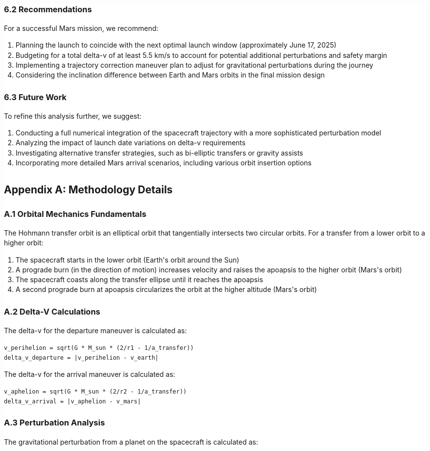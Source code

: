### 6.2 Recommendations

For a successful Mars mission, we recommend:

1. Planning the launch to coincide with the next optimal launch window (approximately June 17, 2025)
2. Budgeting for a total delta-v of at least 5.5 km/s to account for potential additional perturbations and safety margin
3. Implementing a trajectory correction maneuver plan to adjust for gravitational perturbations during the journey
4. Considering the inclination difference between Earth and Mars orbits in the final mission design

### 6.3 Future Work

To refine this analysis further, we suggest:

1. Conducting a full numerical integration of the spacecraft trajectory with a more sophisticated perturbation model
2. Analyzing the impact of launch date variations on delta-v requirements
3. Investigating alternative transfer strategies, such as bi-elliptic transfers or gravity assists
4. Incorporating more detailed Mars arrival scenarios, including various orbit insertion options

## Appendix A: Methodology Details

### A.1 Orbital Mechanics Fundamentals

The Hohmann transfer orbit is an elliptical orbit that tangentially intersects two circular orbits. For a transfer from a lower orbit to a higher orbit:

1. The spacecraft starts in the lower orbit (Earth's orbit around the Sun)
2. A prograde burn (in the direction of motion) increases velocity and raises the apoapsis to the higher orbit (Mars's orbit)
3. The spacecraft coasts along the transfer ellipse until it reaches the apoapsis
4. A second prograde burn at apoapsis circularizes the orbit at the higher altitude (Mars's orbit)

### A.2 Delta-V Calculations

The delta-v for the departure maneuver is calculated as:

```
v_perihelion = sqrt(G * M_sun * (2/r1 - 1/a_transfer))
delta_v_departure = |v_perihelion - v_earth|
```

The delta-v for the arrival maneuver is calculated as:

```
v_aphelion = sqrt(G * M_sun * (2/r2 - 1/a_transfer))
delta_v_arrival = |v_aphelion - v_mars|
```

### A.3 Perturbation Analysis

The gravitational perturbation from a planet on the spacecraft is calculated as:

